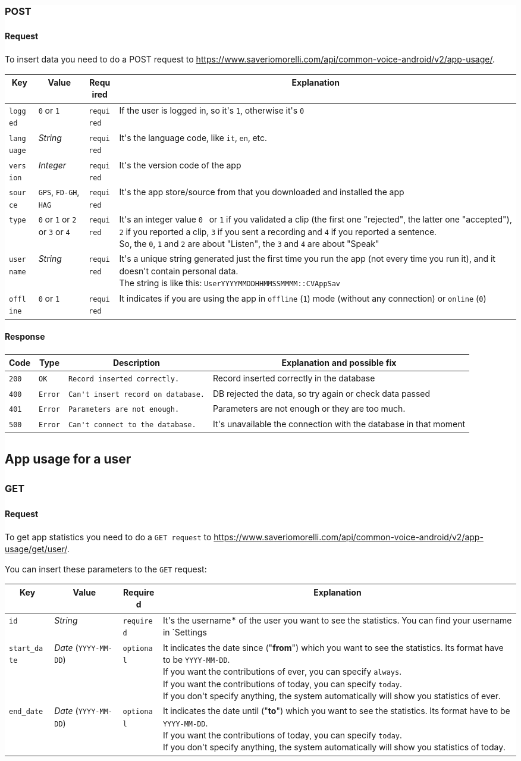 ### POST

#### Request

To insert data you need to do a POST request to https://www.saveriomorelli.com/api/common-voice-android/v2/app-usage/.

| Key        | Value                           | Required   | Explanation                                                  |
| ---------- | ------------------------------- | ---------- | ------------------------------------------------------------ |
| `logged`   | `0` or `1`                      | `required` | If the user is logged in, so it's `1`, otherwise it's `0`    |
| `language` | *String*                        | `required` | It's the language code, like `it`, `en`, etc.                |
| `version`  | *Integer*                       | `required` | It's the version code of the app                             |
| `source`   | `GPS`, `FD-GH`, `HAG`           | `required` | It's the app store/source from that you downloaded and installed the app |
| `type`     | `0` or `1` or `2` or `3` or `4` | `required` | It's an integer value `0 ` or `1` if you validated a clip (the first one "rejected", the latter one "accepted"), `2` if you reported a clip, `3` if you sent a recording and `4` if you reported a sentence.<br />So, the `0`, `1` and `2` are about "Listen", the `3` and `4` are about "Speak" |
| `username` | *String*                        | `required` | It's a unique string generated just the first time you run the app (not every time you run it), and it doesn't contain personal data.<br />The string is like this: `UserYYYYMMDDHHMMSSMMMM::CVAppSav` |
| `offline`  | `0` or `1`                      | `required` | It indicates if you are using the app in `offline` (`1`) mode (without any connection) or `online` (`0`) |



#### Response

| Code  | Type    | Description                        | Explanation and possible fix                                 |
| ----- | ------- | ---------------------------------- | ------------------------------------------------------------ |
| `200` | `OK`    | `Record inserted correctly.`       | Record inserted correctly in the database                    |
| `400` | `Error` | `Can't insert record on database.` | DB rejected the data, so try again or check data passed      |
| `401` | `Error` | `Parameters are not enough.`       | Parameters are not enough or they are too much.              |
| `500` | `Error` | `Can't connect to the database.`   | It's unavailable the connection with the database in that moment |

## App usage for a user

### GET

#### Request

To get app statistics you need to do a `GET request` to https://www.saveriomorelli.com/api/common-voice-android/v2/app-usage/get/user/.

You can insert these parameters to the `GET` request:

| Key          | Value                 | Required   | Explanation                                                  |
| ------------ | --------------------- | ---------- | ------------------------------------------------------------ |
| `id`         | *String*              | `required` | It's the username* of the user you want to see the statistics. You can find your username in `Settings | Advanced | Show the string which identify me inside the app `. |
| `start_date` | *Date* (`YYYY-MM-DD`) | `optional` | It indicates the date since ("**from**") which you want to see the statistics. Its format have to be `YYYY-MM-DD`.<br />If you want the contributions of ever, you can specify `always`.<br/>If you want the contributions of today, you can specify `today`.<br/>If you don't specify anything, the system automatically will show you statistics of ever. |
| `end_date`   | *Date* (`YYYY-MM-DD`) | `optional` | It indicates the date until ("**to**") which you want to see the statistics. Its format have to be `YYYY-MM-DD`.<br />If you want the contributions of today, you can specify `today`.<br/>If you don't specify anything, the system automatically will show you statistics of today. |
